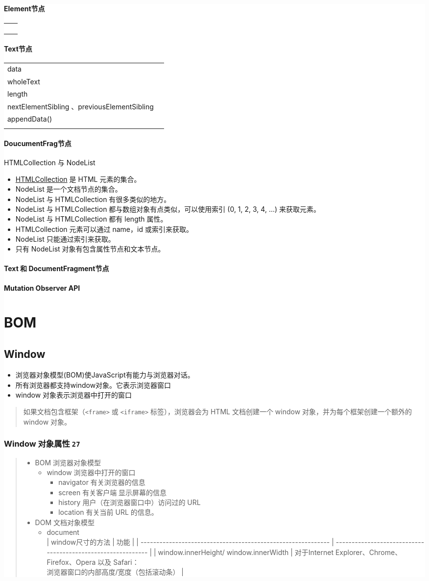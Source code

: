 #### Element节点

|      |      |
| ---- | ---- |
|      |      |
|      |      |
|      |      |
|      |      |

#### Text节点

|                                             |      |
| ------------------------------------------- | ---- |
| data                                        |      |
| wholeText                                   |      |
| length                                      |      |
| nextElementSibling 、previousElementSibling |      |
| appendData()                                |      |
|                                             |      |

#### DoucumentFrag节点

HTMLCollection 与 NodeList

- [HTMLCollection](https://www.runoob.com/js/js-htmldom-collections.html) 是 HTML 元素的集合。
- NodeList 是一个文档节点的集合。
- NodeList 与 HTMLCollection 有很多类似的地方。
- NodeList 与 HTMLCollection 都与数组对象有点类似，可以使用索引 (0, 1, 2, 3, 4, ...) 来获取元素。
- NodeList 与 HTMLCollection 都有 length 属性。
- HTMLCollection 元素可以通过 name，id 或索引来获取。
- NodeList 只能通过索引来获取。
- 只有 NodeList 对象有包含属性节点和文本节点。
#### Text 和 DocumentFragment节点

#### Mutation Observer API

# BOM

## Window
- 浏览器对象模型(BOM)使JavaScript有能力与浏览器对话。
- 所有浏览器都支持window对象。它表示浏览器窗口
- window 对象表示浏览器中打开的窗口
> 如果文档包含框架（`<frame>` 或 `<iframe>` 标签），浏览器会为 HTML 文档创建一个 window 对象，并为每个框架创建一个额外的 window 对象。
### Window 对象属性 `27`
> - BOM 浏览器对象模型  
> 	- window  浏览器中打开的窗口
> 		- navigator  有关浏览器的信息
> 		- screen  有关客户端 显示屏幕的信息
> 		- history  用户（在浏览器窗口中）访问过的 URL
> 		- location  有关当前 URL 的信息。
> - DOM  文档对象模型
> 	- document  
| window尺寸的方法                                             | 功能                                                         |
| ------------------------------------------------------------ | ------------------------------------------------------------ |
| window.innerHeight/ window.innerWidth                        | 对于Internet Explorer、Chrome、Firefox、Opera 以及 Safari：<br />浏览器窗口的内部高度/宽度（包括滚动条） |